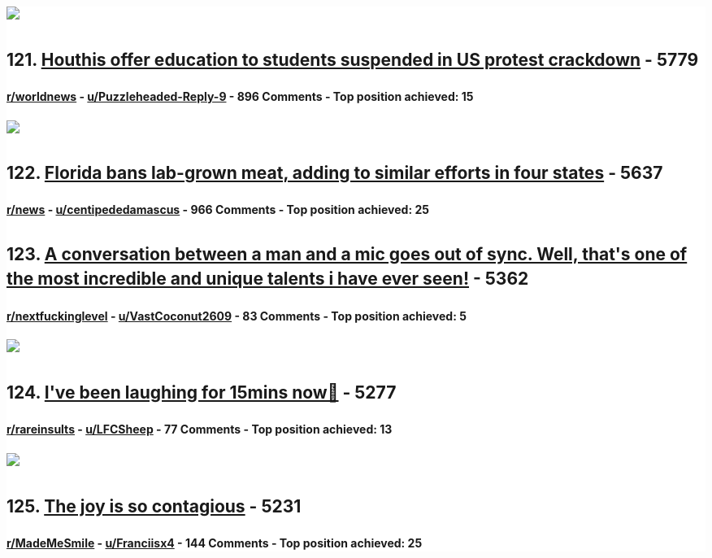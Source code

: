 <a href="https://www.reddit.com/gallery/1cjjwls"><img src="https://b.thumbs.redditmedia.com/TXeVuHgOZps0nTkQqQJZvbHp7Ah4FOk8S93iWdplMEU.jpg"></img></a>

## 121. [Houthis offer education to students suspended in US protest crackdown](http://reddit.com/r/worldnews/comments/1cj4yib/houthis_offer_education_to_students_suspended_in/) - 5779
#### [r/worldnews](http://reddit.com/r/worldnews) - [u/Puzzleheaded-Reply-9](http://reddit.com/u/Puzzleheaded-Reply-9) - 896 Comments - Top position achieved: 15

<a href="https://www.reuters.com/world/middle-east/houthis-offer-education-students-suspended-us-protest-crackdown-2024-05-03/"><img src="https://b.thumbs.redditmedia.com/fAmbFjj1e_Wrs6xS6XSfdX21ojP1cTqftiixG14MZQE.jpg"></img></a>

## 122. [Florida bans lab-grown meat, adding to similar efforts in four states](http://reddit.com/r/news/comments/1cisrcy/florida_bans_labgrown_meat_adding_to_similar/) - 5637
#### [r/news](http://reddit.com/r/news) - [u/centipededamascus](http://reddit.com/u/centipededamascus) - 966 Comments - Top position achieved: 25

## 123. [A conversation between a man and a mic goes out of sync. Well, that's one of the most incredible and unique talents i have ever seen!](http://reddit.com/r/nextfuckinglevel/comments/1cj19ej/a_conversation_between_a_man_and_a_mic_goes_out/) - 5362
#### [r/nextfuckinglevel](http://reddit.com/r/nextfuckinglevel) - [u/VastCoconut2609](http://reddit.com/u/VastCoconut2609) - 83 Comments - Top position achieved: 5

<a href="https://v.redd.it/qb8s2dt2g5yc1"><img src="https://external-preview.redd.it/MGd1NnJmczJnNXljMRGFFbnKY7gLf83qSVMxb_dOTMZlINXIqcciqQvugwBZ.png?width=140&amp;height=140&amp;crop=140:140,smart&amp;format=jpg&amp;v=enabled&amp;lthumb=true&amp;s=ee9ff99d11f971f05b4be7f8a6883ff701c29ca2"></img></a>

## 124. [I've been laughing for 15mins now🤣](http://reddit.com/r/rareinsults/comments/1cj8i3q/ive_been_laughing_for_15mins_now/) - 5277
#### [r/rareinsults](http://reddit.com/r/rareinsults) - [u/LFCSheep](http://reddit.com/u/LFCSheep) - 77 Comments - Top position achieved: 13

<a href="https://i.redd.it/j8q0jbxbp7yc1.jpeg"><img src="https://b.thumbs.redditmedia.com/tDzlVyKdbEd6SonnG27g78rrY5IpdBxdrPDm1jFTuno.jpg"></img></a>

## 125. [The joy is so contagious](http://reddit.com/r/MadeMeSmile/comments/1cj0ao4/the_joy_is_so_contagious/) - 5231
#### [r/MadeMeSmile](http://reddit.com/r/MadeMeSmile) - [u/Franciisx4](http://reddit.com/u/Franciisx4) - 144 Comments - Top position achieved: 25
